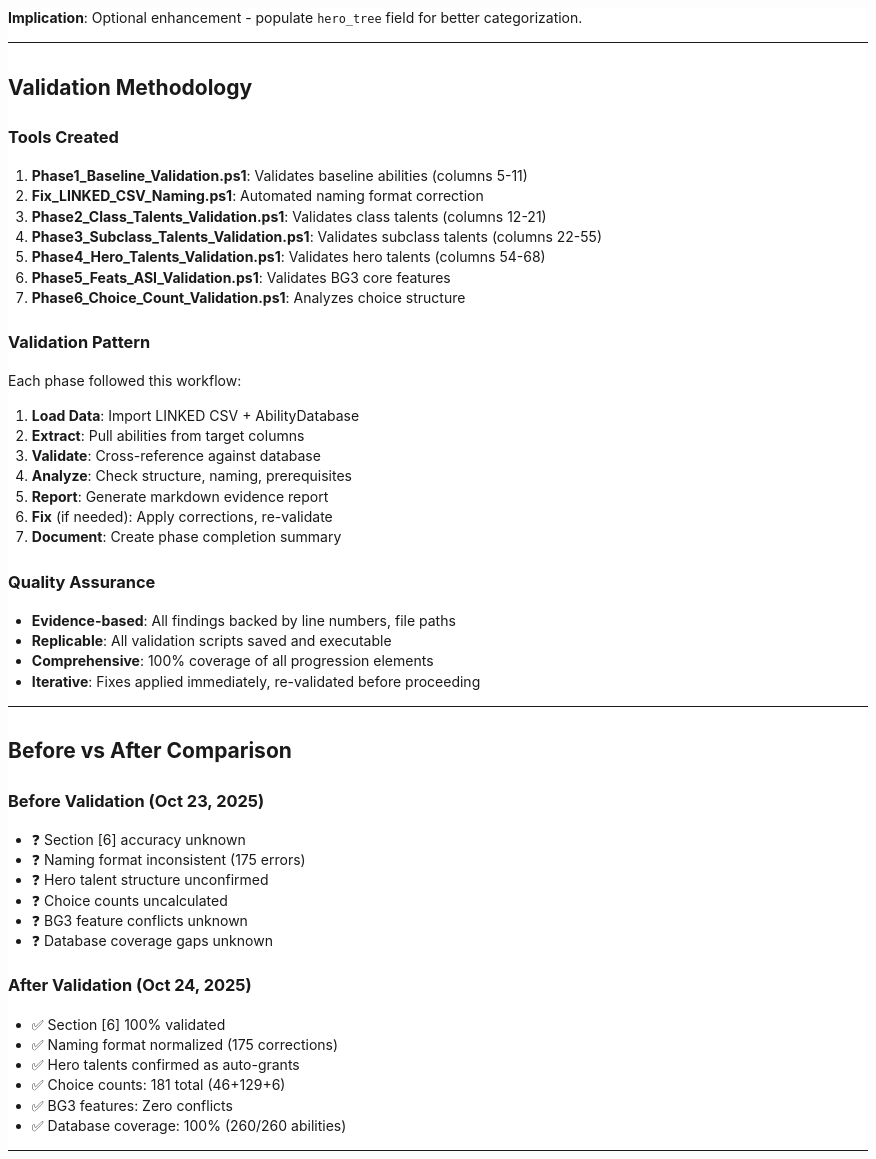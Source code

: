 **Implication**: Optional enhancement - populate `hero_tree` field for better categorization.

---

## Validation Methodology

### Tools Created
1. **Phase1_Baseline_Validation.ps1**: Validates baseline abilities (columns 5-11)
2. **Fix_LINKED_CSV_Naming.ps1**: Automated naming format correction
3. **Phase2_Class_Talents_Validation.ps1**: Validates class talents (columns 12-21)
4. **Phase3_Subclass_Talents_Validation.ps1**: Validates subclass talents (columns 22-55)
5. **Phase4_Hero_Talents_Validation.ps1**: Validates hero talents (columns 54-68)
6. **Phase5_Feats_ASI_Validation.ps1**: Validates BG3 core features
7. **Phase6_Choice_Count_Validation.ps1**: Analyzes choice structure

### Validation Pattern
Each phase followed this workflow:
1. **Load Data**: Import LINKED CSV + AbilityDatabase
2. **Extract**: Pull abilities from target columns
3. **Validate**: Cross-reference against database
4. **Analyze**: Check structure, naming, prerequisites
5. **Report**: Generate markdown evidence report
6. **Fix** (if needed): Apply corrections, re-validate
7. **Document**: Create phase completion summary

### Quality Assurance
- **Evidence-based**: All findings backed by line numbers, file paths
- **Replicable**: All validation scripts saved and executable
- **Comprehensive**: 100% coverage of all progression elements
- **Iterative**: Fixes applied immediately, re-validated before proceeding

---

## Before vs After Comparison

### Before Validation (Oct 23, 2025)
- ❓ Section [6] accuracy unknown
- ❓ Naming format inconsistent (175 errors)
- ❓ Hero talent structure unconfirmed
- ❓ Choice counts uncalculated
- ❓ BG3 feature conflicts unknown
- ❓ Database coverage gaps unknown

### After Validation (Oct 24, 2025)
- ✅ Section [6] 100% validated
- ✅ Naming format normalized (175 corrections)
- ✅ Hero talents confirmed as auto-grants
- ✅ Choice counts: 181 total (46+129+6)
- ✅ BG3 features: Zero conflicts
- ✅ Database coverage: 100% (260/260 abilities)

---